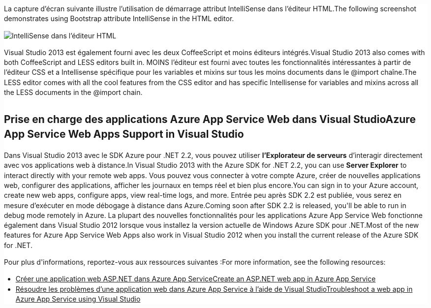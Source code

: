 <span data-ttu-id="a4b78-180">La capture d’écran suivante illustre l’utilisation de démarrage attribut IntelliSense dans l’éditeur HTML.</span><span class="sxs-lookup"><span data-stu-id="a4b78-180">The following screenshot demonstrates using Bootstrap attribute IntelliSense in the HTML editor.</span></span>

![IntelliSense dans l’éditeur HTML](release-notes/_static/image4.png)

<span data-ttu-id="a4b78-182">Visual Studio 2013 est également fourni avec les deux CoffeeScript et moins éditeurs intégrés.</span><span class="sxs-lookup"><span data-stu-id="a4b78-182">Visual Studio 2013 also comes with both CoffeeScript and LESS editors built in.</span></span> <span data-ttu-id="a4b78-183">MOINS l’éditeur est fourni avec toutes les fonctionnalités intéressantes à partir de l’éditeur CSS et a Intellisense spécifique pour les variables et mixins sur tous les moins documents dans le @import chaîne.</span><span class="sxs-lookup"><span data-stu-id="a4b78-183">The LESS editor comes with all the cool features from the CSS editor and has specific Intellisense for variables and mixins across all the LESS documents in the @import chain.</span></span>

<a id="waws"></a>
## <a name="azure-app-service-web-apps-support-in-visual-studio"></a><span data-ttu-id="a4b78-184">Prise en charge des applications Azure App Service Web dans Visual Studio</span><span class="sxs-lookup"><span data-stu-id="a4b78-184">Azure App Service Web Apps Support in Visual Studio</span></span>

<span data-ttu-id="a4b78-185">Dans Visual Studio 2013 avec le SDK Azure pour .NET 2.2, vous pouvez utiliser **l’Explorateur de serveurs** d’interagir directement avec vos applications web à distance.</span><span class="sxs-lookup"><span data-stu-id="a4b78-185">In Visual Studio 2013 with the Azure SDK for .NET 2.2, you can use **Server Explorer** to interact directly with your remote web apps.</span></span> <span data-ttu-id="a4b78-186">Vous pouvez vous connecter à votre compte Azure, créer de nouvelles applications web, configurer des applications, afficher les journaux en temps réel et bien plus encore.</span><span class="sxs-lookup"><span data-stu-id="a4b78-186">You can sign in to your Azure account, create new web apps, configure apps, view real-time logs, and more.</span></span> <span data-ttu-id="a4b78-187">Entrée peu après SDK 2.2 est publiée, vous serez en mesure d’exécuter en mode débogage à distance dans Azure.</span><span class="sxs-lookup"><span data-stu-id="a4b78-187">Coming soon after SDK 2.2 is released, you'll be able to run in debug mode remotely in Azure.</span></span> <span data-ttu-id="a4b78-188">La plupart des nouvelles fonctionnalités pour les applications Azure App Service Web fonctionne également dans Visual Studio 2012 lorsque vous installez la version actuelle de Windows Azure SDK pour .NET.</span><span class="sxs-lookup"><span data-stu-id="a4b78-188">Most of the new features for Azure App Service Web Apps also work in Visual Studio 2012 when you install the current release of the Azure SDK for .NET.</span></span>

<span data-ttu-id="a4b78-189">Pour plus d'informations, reportez-vous aux ressources suivantes :</span><span class="sxs-lookup"><span data-stu-id="a4b78-189">For more information, see the following resources:</span></span>

- [<span data-ttu-id="a4b78-190">Créer une application web ASP.NET dans Azure App Service</span><span class="sxs-lookup"><span data-stu-id="a4b78-190">Create an ASP.NET web app in Azure App Service</span></span>](https://azure.microsoft.com/documentation/articles/web-sites-dotnet-get-started/)
- [<span data-ttu-id="a4b78-191">Résoudre les problèmes d’une application web dans Azure App Service à l’aide de Visual Studio</span><span class="sxs-lookup"><span data-stu-id="a4b78-191">Troubleshoot a web app in Azure App Service using Visual Studio</span></span>](https://azure.microsoft.com/documentation/articles/web-sites-dotnet-troubleshoot-visual-studio/)
